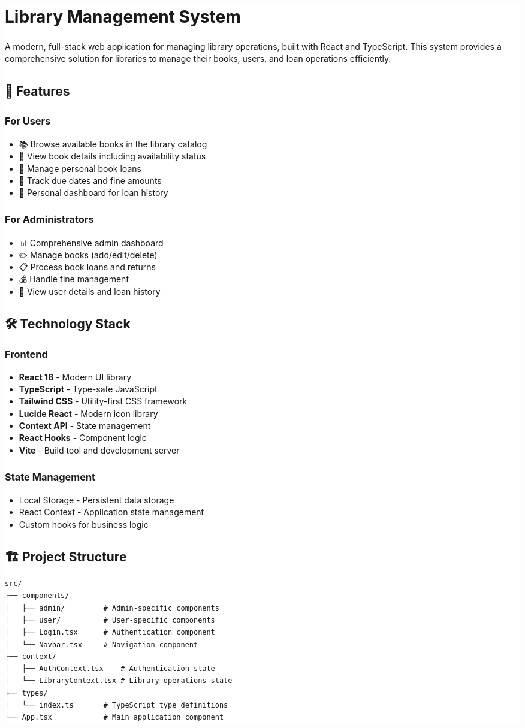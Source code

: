 # Library Management System

A modern, full-stack web application for managing library operations, built with React and TypeScript. This system provides a comprehensive solution for libraries to manage their books, users, and loan operations efficiently.

## 🚀 Features

### For Users
- 📚 Browse available books in the library catalog
- 📖 View book details including availability status
- 📱 Manage personal book loans
- 🔔 Track due dates and fine amounts
- 👤 Personal dashboard for loan history

### For Administrators
- 📊 Comprehensive admin dashboard
- ✏️ Manage books (add/edit/delete)
- 📋 Process book loans and returns
- 💰 Handle fine management
- 👥 View user details and loan history

## 🛠️ Technology Stack

### Frontend
- **React 18** - Modern UI library
- **TypeScript** - Type-safe JavaScript
- **Tailwind CSS** - Utility-first CSS framework
- **Lucide React** - Modern icon library
- **Context API** - State management
- **React Hooks** - Component logic
- **Vite** - Build tool and development server

### State Management
- Local Storage - Persistent data storage
- React Context - Application state management
- Custom hooks for business logic

## 🏗️ Project Structure

```
src/
├── components/
│   ├── admin/         # Admin-specific components
│   ├── user/          # User-specific components
│   ├── Login.tsx      # Authentication component
│   └── Navbar.tsx     # Navigation component
├── context/
│   ├── AuthContext.tsx    # Authentication state
│   └── LibraryContext.tsx # Library operations state
├── types/
│   └── index.ts       # TypeScript type definitions
└── App.tsx            # Main application component
```
